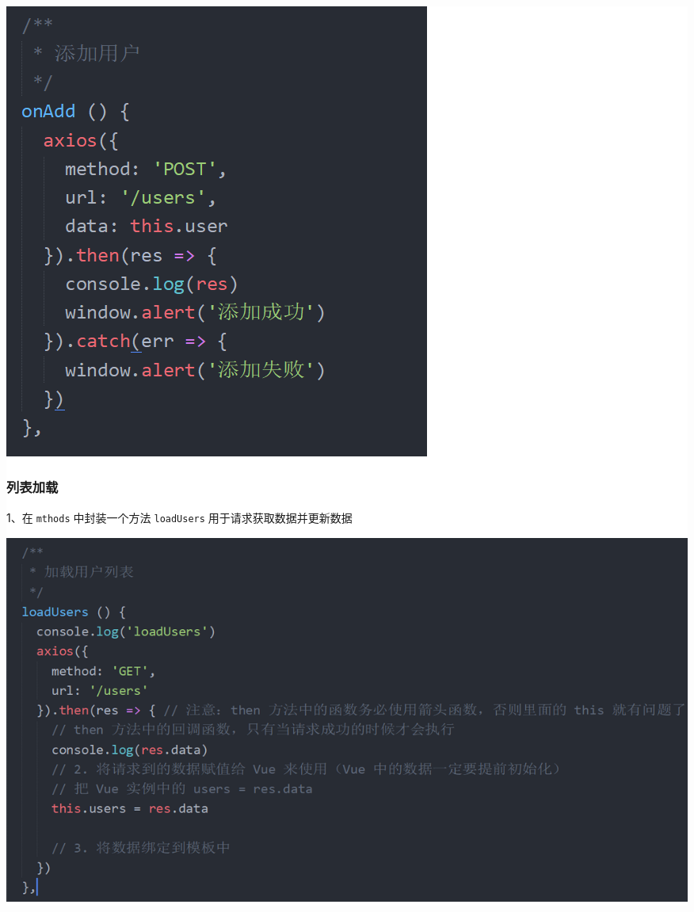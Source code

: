 ![image-20191107165250294](assets/image-20191107165250294.png)



### 列表加载

1、在 `mthods` 中封装一个方法 `loadUsers` 用于请求获取数据并更新数据

![image-20191107165421692](assets/image-20191107165421692.png)

